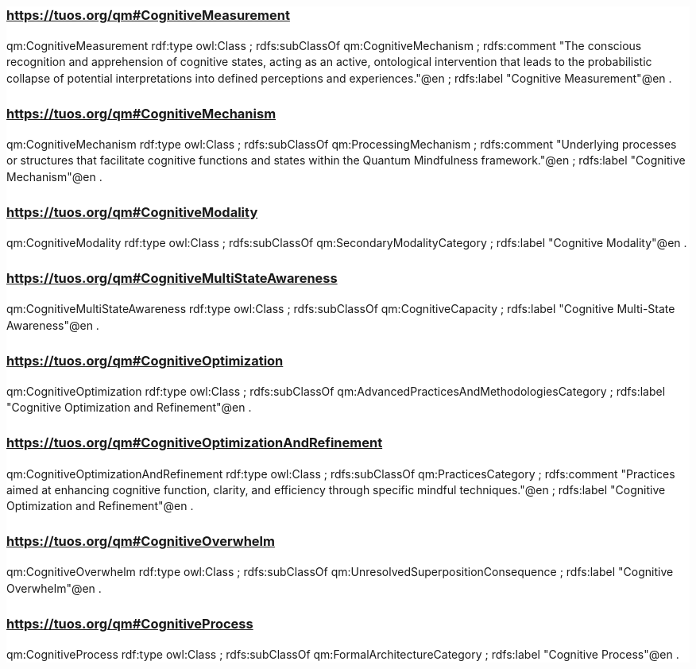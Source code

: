 
###  https://tuos.org/qm#CognitiveMeasurement
qm:CognitiveMeasurement rdf:type owl:Class ;
                        rdfs:subClassOf qm:CognitiveMechanism ;
                        rdfs:comment "The conscious recognition and apprehension of cognitive states, acting as an active, ontological intervention that leads to the probabilistic collapse of potential interpretations into defined perceptions and experiences."@en ;
                        rdfs:label "Cognitive Measurement"@en .


###  https://tuos.org/qm#CognitiveMechanism
qm:CognitiveMechanism rdf:type owl:Class ;
                      rdfs:subClassOf qm:ProcessingMechanism ;
                      rdfs:comment "Underlying processes or structures that facilitate cognitive functions and states within the Quantum Mindfulness framework."@en ;
                      rdfs:label "Cognitive Mechanism"@en .


###  https://tuos.org/qm#CognitiveModality
qm:CognitiveModality rdf:type owl:Class ;
                     rdfs:subClassOf qm:SecondaryModalityCategory ;
                     rdfs:label "Cognitive Modality"@en .


###  https://tuos.org/qm#CognitiveMultiStateAwareness
qm:CognitiveMultiStateAwareness rdf:type owl:Class ;
                                rdfs:subClassOf qm:CognitiveCapacity ;
                                rdfs:label "Cognitive Multi-State Awareness"@en .


###  https://tuos.org/qm#CognitiveOptimization
qm:CognitiveOptimization rdf:type owl:Class ;
                         rdfs:subClassOf qm:AdvancedPracticesAndMethodologiesCategory ;
                         rdfs:label "Cognitive Optimization and Refinement"@en .


###  https://tuos.org/qm#CognitiveOptimizationAndRefinement
qm:CognitiveOptimizationAndRefinement rdf:type owl:Class ;
                                      rdfs:subClassOf qm:PracticesCategory ;
                                      rdfs:comment "Practices aimed at enhancing cognitive function, clarity, and efficiency through specific mindful techniques."@en ;
                                      rdfs:label "Cognitive Optimization and Refinement"@en .


###  https://tuos.org/qm#CognitiveOverwhelm
qm:CognitiveOverwhelm rdf:type owl:Class ;
                      rdfs:subClassOf qm:UnresolvedSuperpositionConsequence ;
                      rdfs:label "Cognitive Overwhelm"@en .


###  https://tuos.org/qm#CognitiveProcess
qm:CognitiveProcess rdf:type owl:Class ;
                    rdfs:subClassOf qm:FormalArchitectureCategory ;
                    rdfs:label "Cognitive Process"@en .
